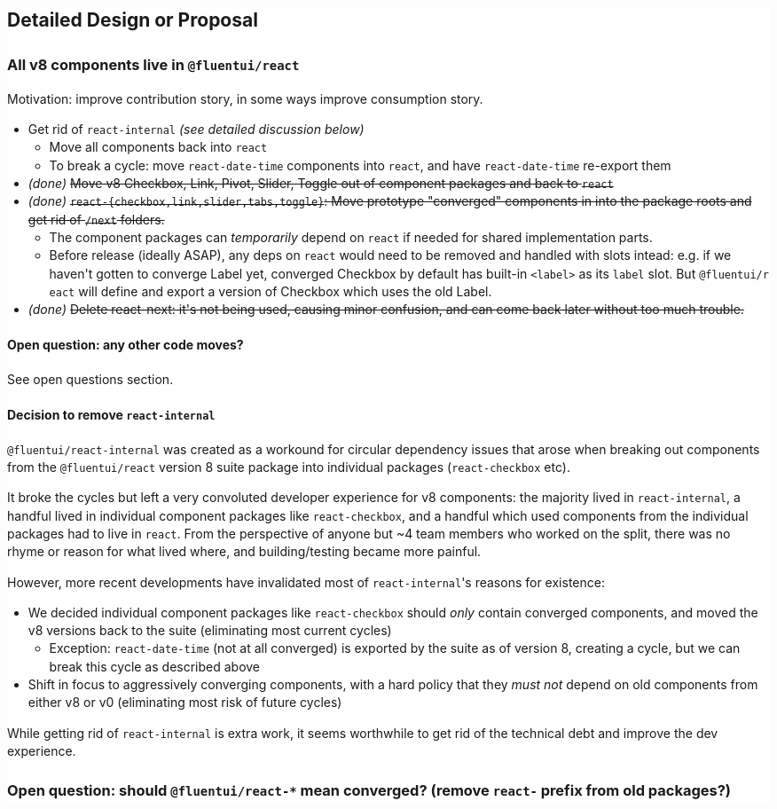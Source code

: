 
## Detailed Design or Proposal

### All v8 components live in `@fluentui/react`

Motivation: improve contribution story, in some ways improve consumption story.

- Get rid of `react-internal` _(see detailed discussion below)_
  - Move all components back into `react`
  - To break a cycle: move `react-date-time` components into `react`, and have `react-date-time` re-export them
- _(done)_ ~~Move v8 Checkbox, Link, Pivot, Slider, Toggle out of component packages and back to `react`~~
- _(done)_ ~~`react-{checkbox,link,slider,tabs,toggle}`: Move prototype "converged" components in into the package roots and get rid of `/next` folders.~~
  - The component packages can _temporarily_ depend on `react` if needed for shared implementation parts.
  - Before release (ideally ASAP), any deps on `react` would need to be removed and handled with slots intead: e.g. if we haven't gotten to converge Label yet, converged Checkbox by default has built-in `<label>` as its `label` slot. But `@fluentui/react` will define and export a version of Checkbox which uses the old Label.
- _(done)_ ~~Delete react-next: it's not being used, causing minor confusion, and can come back later without too much trouble.~~

#### Open question: any other code moves?

See open questions section.

#### Decision to remove `react-internal`

`@fluentui/react-internal` was created as a workound for circular dependency issues that arose when breaking out components from the `@fluentui/react` version 8 suite package into individual packages (`react-checkbox` etc).

It broke the cycles but left a very convoluted developer experience for v8 components: the majority lived in `react-internal`, a handful lived in individual component packages like `react-checkbox`, and a handful which used components from the individual packages had to live in `react`. From the perspective of anyone but ~4 team members who worked on the split, there was no rhyme or reason for what lived where, and building/testing became more painful.

However, more recent developments have invalidated most of `react-internal`'s reasons for existence:

- We decided individual component packages like `react-checkbox` should _only_ contain converged components, and moved the v8 versions back to the suite (eliminating most current cycles)
  - Exception: `react-date-time` (not at all converged) is exported by the suite as of version 8, creating a cycle, but we can break this cycle as described above
- Shift in focus to aggressively converging components, with a hard policy that they _must not_ depend on old components from either v8 or v0 (eliminating most risk of future cycles)

While getting rid of `react-internal` is extra work, it seems worthwhile to get rid of the technical debt and improve the dev experience.

### Open question: should `@fluentui/react-*` mean converged? (remove `react-` prefix from old packages?)
